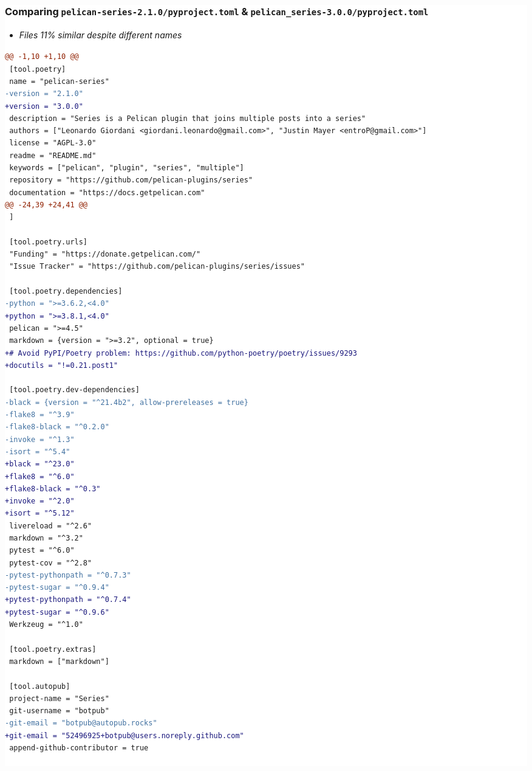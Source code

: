 ### Comparing `pelican-series-2.1.0/pyproject.toml` & `pelican_series-3.0.0/pyproject.toml`

 * *Files 11% similar despite different names*

```diff
@@ -1,10 +1,10 @@
 [tool.poetry]
 name = "pelican-series"
-version = "2.1.0"
+version = "3.0.0"
 description = "Series is a Pelican plugin that joins multiple posts into a series"
 authors = ["Leonardo Giordani <giordani.leonardo@gmail.com>", "Justin Mayer <entroP@gmail.com>"]
 license = "AGPL-3.0"
 readme = "README.md"
 keywords = ["pelican", "plugin", "series", "multiple"]
 repository = "https://github.com/pelican-plugins/series"
 documentation = "https://docs.getpelican.com"
@@ -24,39 +24,41 @@
 ]
 
 [tool.poetry.urls]
 "Funding" = "https://donate.getpelican.com/"
 "Issue Tracker" = "https://github.com/pelican-plugins/series/issues"
 
 [tool.poetry.dependencies]
-python = ">=3.6.2,<4.0"
+python = ">=3.8.1,<4.0"
 pelican = ">=4.5"
 markdown = {version = ">=3.2", optional = true}
+# Avoid PyPI/Poetry problem: https://github.com/python-poetry/poetry/issues/9293
+docutils = "!=0.21.post1"
 
 [tool.poetry.dev-dependencies]
-black = {version = "^21.4b2", allow-prereleases = true}
-flake8 = "^3.9"
-flake8-black = "^0.2.0"
-invoke = "^1.3"
-isort = "^5.4"
+black = "^23.0"
+flake8 = "^6.0"
+flake8-black = "^0.3"
+invoke = "^2.0"
+isort = "^5.12"
 livereload = "^2.6"
 markdown = "^3.2"
 pytest = "^6.0"
 pytest-cov = "^2.8"
-pytest-pythonpath = "^0.7.3"
-pytest-sugar = "^0.9.4"
+pytest-pythonpath = "^0.7.4"
+pytest-sugar = "^0.9.6"
 Werkzeug = "^1.0"
 
 [tool.poetry.extras]
 markdown = ["markdown"]
 
 [tool.autopub]
 project-name = "Series"
 git-username = "botpub"
-git-email = "botpub@autopub.rocks"
+git-email = "52496925+botpub@users.noreply.github.com"
 append-github-contributor = true
 
```